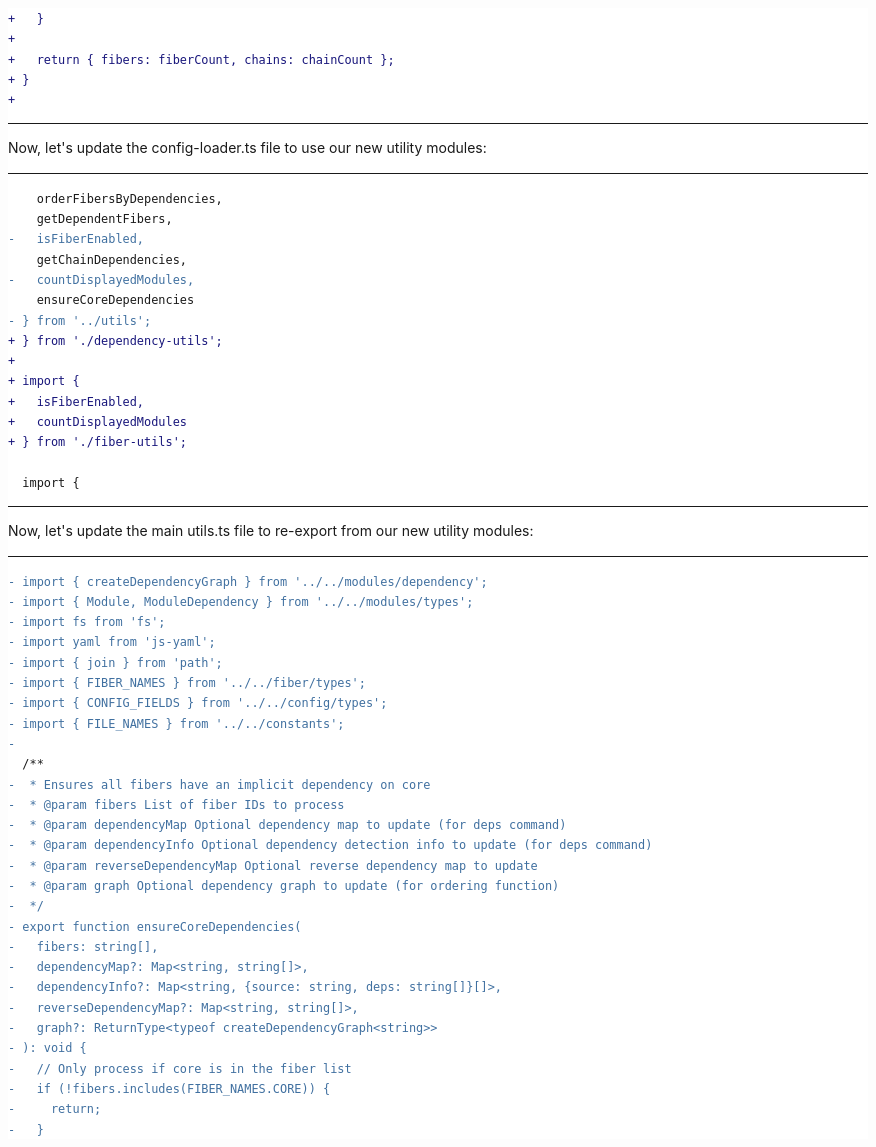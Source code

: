 ```diff
+   }
+   
+   return { fibers: fiberCount, chains: chainCount };
+ } 
+ 
```

---

Now, let's update the config-loader.ts file to use our new utility modules:

---

```diff
    orderFibersByDependencies,
    getDependentFibers,
-   isFiberEnabled,
    getChainDependencies,
-   countDisplayedModules,
    ensureCoreDependencies
- } from '../utils';
+ } from './dependency-utils';
+ 
+ import { 
+   isFiberEnabled,
+   countDisplayedModules
+ } from './fiber-utils';
  
  import {
```

---

Now, let's update the main utils.ts file to re-export from our new utility modules:

---

```diff
- import { createDependencyGraph } from '../../modules/dependency';
- import { Module, ModuleDependency } from '../../modules/types';
- import fs from 'fs';
- import yaml from 'js-yaml';
- import { join } from 'path';
- import { FIBER_NAMES } from '../../fiber/types';
- import { CONFIG_FIELDS } from '../../config/types';
- import { FILE_NAMES } from '../../constants';
- 
  /**
-  * Ensures all fibers have an implicit dependency on core
-  * @param fibers List of fiber IDs to process
-  * @param dependencyMap Optional dependency map to update (for deps command)
-  * @param dependencyInfo Optional dependency detection info to update (for deps command)
-  * @param reverseDependencyMap Optional reverse dependency map to update
-  * @param graph Optional dependency graph to update (for ordering function)
-  */
- export function ensureCoreDependencies(
-   fibers: string[],
-   dependencyMap?: Map<string, string[]>,
-   dependencyInfo?: Map<string, {source: string, deps: string[]}[]>,
-   reverseDependencyMap?: Map<string, string[]>,
-   graph?: ReturnType<typeof createDependencyGraph<string>>
- ): void {
-   // Only process if core is in the fiber list
-   if (!fibers.includes(FIBER_NAMES.CORE)) {
-     return;
-   }
```